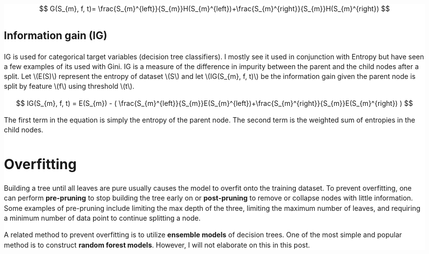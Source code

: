 $$ G(S_{m}, f, t)= \frac{S_{m}^{left}}{S_{m}}H(S_{m}^{left})+\frac{S_{m}^{right}}{S_{m}}H(S_{m}^{right}) $$

## Information gain (IG)

IG is used for categorical target variables (decision tree classifiers). I mostly see it used in conjunction with Entropy but have seen a few examples of its used with Gini. IG is a measure of the difference in impurity between the parent and the child nodes after a split. Let \\(E(S)\\) represent the entropy of dataset \\(S\\) and let \\(IG(S_{m}, f, t)\\) be the information gain given the parent node is split by feature \\(f\\) using threshold \\(t\\). 

$$ IG(S_{m}, f, t) = E(S_{m}) - ( \frac{S_{m}^{left}}{S_{m}}E(S_{m}^{left})+\frac{S_{m}^{right}}{S_{m}}E(S_{m}^{right})  ) $$

The first term in the equation is simply the entropy of the parent node. The second term is the weighted sum of entropies in the child nodes.

# Overfitting

Building a tree until all leaves are pure usually causes the model to overfit onto the training dataset. To prevent overfitting, one can perform **pre-pruning** to stop building the tree early on or **post-pruning** to remove or collapse nodes with little information. Some examples of pre-pruning include limiting the max depth of the three, limiting the maximum number of leaves, and requiring a minimum number of data point to continue splitting a node.

A related method to prevent overfitting is to utilize **ensemble models** of decision trees. One of the most simple and popular method is to construct **random forest models**. However, I will not elaborate on this in this post.